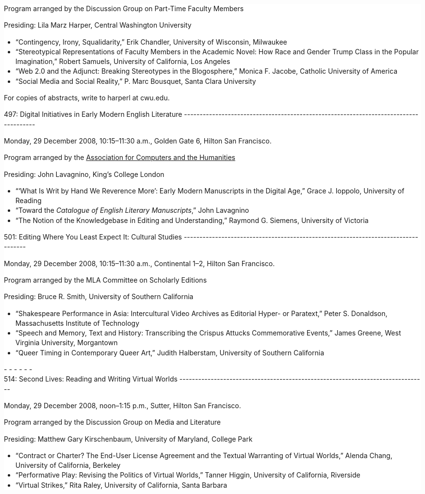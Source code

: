 Program arranged by the Discussion Group on Part-Time Faculty Members

Presiding: Lila Marz Harper, Central Washington University

- “Contingency, Irony, Squalidarity,” Erik Chandler, University of Wisconsin, Milwaukee
- “Stereotypical Representations of Faculty Members in the Academic Novel: How Race and Gender Trump Class in the Popular Imagination,” Robert Samuels, University of California, Los Angeles
- “Web 2.0 and the Adjunct: Breaking Stereotypes in the Blogosphere,” Monica F. Jacobe, Catholic University of America
- “Social Media and Social Reality,” P. Marc Bousquet, Santa Clara University

For copies of abstracts, write to harperl at cwu.edu.

</div><div> <a name="session497">497</a>: Digital Initiatives in Early Modern English Literature
-------------------------------------------------------------------------------------

Monday, 29 December 2008, 10:15–11:30 a.m., Golden Gate 6, Hilton San Francisco.

Program arranged by the [Association for Computers and the Humanities](/index.html)

Presiding: John Lavagnino, King’s College London

- “‘What Is Writ by Hand We Reverence More’: Early Modern Manuscripts in the Digital Age,” Grace J. Ioppolo, University of Reading
- “Toward the *Catalogue of English Literary Manuscripts*,” John Lavagnino
- “The Notion of the Knowledgebase in Editing and Understanding,” Raymond G. Siemens, University of Victoria

</div><div> <a name="session501">501</a>: Editing Where You Least Expect It: Cultural Studies
----------------------------------------------------------------------------------

Monday, 29 December 2008, 10:15–11:30 a.m., Continental 1–2, Hilton San Francisco.

Program arranged by the MLA Committee on Scholarly Editions

Presiding: Bruce R. Smith, University of Southern California

- “Shakespeare Performance in Asia: Intercultural Video Archives as Editorial Hyper- or Paratext,” Peter S. Donaldson, Massachusetts Institute of Technology
- “Speech and Memory, Text and History: Transcribing the Crispus Attucks Commemorative Events,” James Greene, West Virginia University, Morgantown
- “Queer Timing in Contemporary Queer Art,” Judith Halberstam, University of Southern California

</div>- - - - - -

<div> <a name="session514">514</a>: Second Lives: Reading and Writing Virtual Worlds
-------------------------------------------------------------------------------

Monday, 29 December 2008, noon–1:15 p.m., Sutter, Hilton San Francisco.

Program arranged by the Discussion Group on Media and Literature

Presiding: Matthew Gary Kirschenbaum, University of Maryland, College Park

- “Contract or Charter? The End-User License Agreement and the Textual Warranting of Virtual Worlds,” Alenda Chang, University of California, Berkeley
- “Performative Play: Revising the Politics of Virtual Worlds,” Tanner Higgin, University of California, Riverside
- “Virtual Strikes,” Rita Raley, University of California, Santa Barbara

